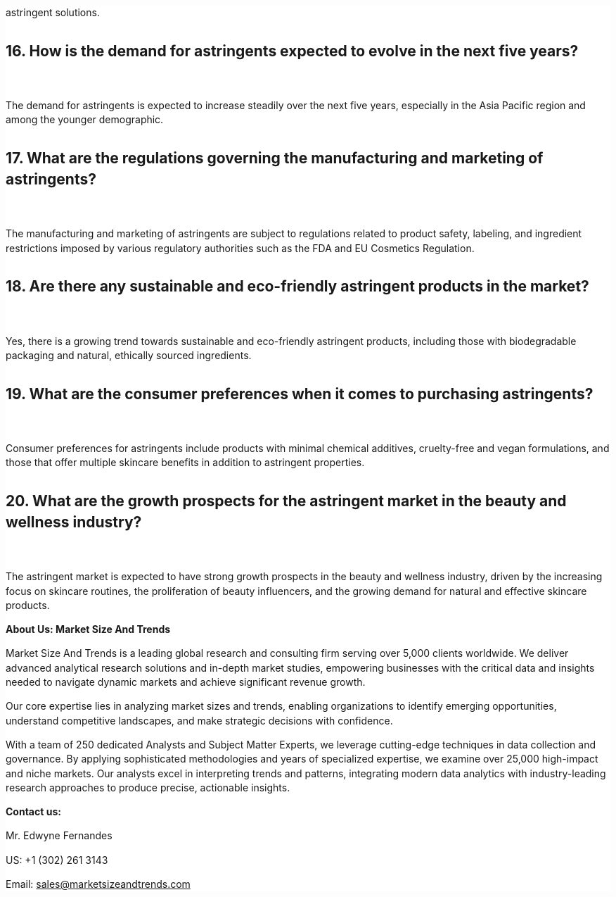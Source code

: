 astringent solutions.</p><h2>16. How is the demand for astringents expected to evolve in the next five years?</h2><p>&nbsp;</p><p>The demand for astringents is expected to increase steadily over the next five years, especially in the Asia Pacific region and among the younger demographic.</p><h2>17. What are the regulations governing the manufacturing and marketing of astringents?</h2><p>&nbsp;</p><p>The manufacturing and marketing of astringents are subject to regulations related to product safety, labeling, and ingredient restrictions imposed by various regulatory authorities such as the FDA and EU Cosmetics Regulation.</p><h2>18. Are there any sustainable and eco-friendly astringent products in the market?</h2><p>&nbsp;</p><p>Yes, there is a growing trend towards sustainable and eco-friendly astringent products, including those with biodegradable packaging and natural, ethically sourced ingredients.</p><h2>19. What are the consumer preferences when it comes to purchasing astringents?</h2><p>&nbsp;</p><p>Consumer preferences for astringents include products with minimal chemical additives, cruelty-free and vegan formulations, and those that offer multiple skincare benefits in addition to astringent properties.</p><h2>20. What are the growth prospects for the astringent market in the beauty and wellness industry?</h2><p>&nbsp;</p><p>The astringent market is expected to have strong growth prospects in the beauty and wellness industry, driven by the increasing focus on skincare routines, the proliferation of beauty influencers, and the growing demand for natural and effective skincare products.</p></body></html></p><p><strong>About Us:&nbsp;Market Size And Trends</strong></p><p>Market Size And Trends&nbsp;is a leading global research and consulting firm serving over 5,000 clients worldwide. We deliver advanced analytical research solutions and in-depth market studies, empowering businesses with the critical data and insights needed to navigate dynamic markets and achieve significant revenue growth.</p><p>Our core expertise lies in analyzing market sizes and trends, enabling organizations to identify emerging opportunities, understand competitive landscapes, and make strategic decisions with confidence.</p><p>With a team of 250 dedicated Analysts and Subject Matter Experts, we leverage cutting-edge techniques in data collection and governance. By applying sophisticated methodologies and years of specialized expertise, we examine over 25,000 high-impact and niche markets. Our analysts excel in interpreting trends and patterns, integrating modern data analytics with industry-leading research approaches to produce precise, actionable insights.</p><p><strong>Contact us:</strong></p><p>Mr. Edwyne Fernandes</p><p>US: +1 (302) 261 3143</p><p>Email: <a href="mailto:sales@marketsizeandtrends.com">sales@marketsizeandtrends.com</a>&nbsp;</p>
